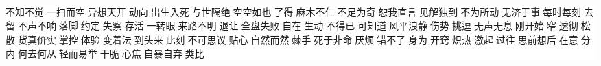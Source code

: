 不知不觉
一扫而空
异想天开
动向
出生入死
与世隔绝
空空如也
了得
麻木不仁
不足为奇
恕我直言
见解独到
不为所动
无济于事
每时每刻
去留
不声不响
落脚
约定
失察
存活
一转眼
来路不明
退让
全盘失败
自在
生动
不得已
可知道
风平浪静
伤势
挑逗
无声无息
刚开始
窄
透彻
松散
货真价实
掌控
体验
变着法
到头来
此刻
不可思议
贴心
自然而然
棘手
死于非命
厌烦
错不了
身为
开窍
炽热
激起
过往
思前想后
在意
分内
何去何从
轻而易举
干脆
心焦
自暴自弃
类比